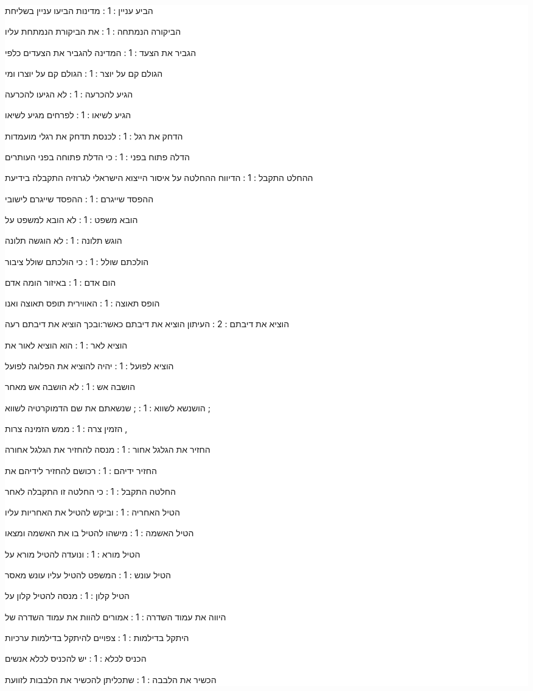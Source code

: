 הביע עניין : 1 : מדינות הביעו עניין בשליחת

הביקורה הנמתחה : 1 : את הביקורת הנמתחת עליו

הגביר את הצעד : 1 : המדינה להגביר את הצעדים כלפי

הגולם קם על יוצר : 1 : הגולם קם על יוצרו ומי

הגיע להכרעה : 1 : לא הגיעו להכרעה

הגיע לשיאו : 1 : לפרחים מגיע לשיאו

הדחק את רגל : 1 : לכנסת תדחק את רגלי מועמדות

הדלה פתוח בפני : 1 : כי הדלת פתוחה בפני העותרים

ההחלט התקבל : 1 : הדיווח ההחלטה על איסור הייצוא הישראלי לגרוזיה התקבלה בידיעת

ההפסד שייגרם : 1 : ההפסד שייגרם לישובי

הובא משפט : 1 : לא הובא למשפט על

הוגש תלונה : 1 : לא הוגשה תלונה

הולכתם שולל : 1 : כי הולכתם שולל ציבור

הום אדם : 1 : באיזור הומה אדם

הופס תאוצה : 1 : האווירית תופס תאוצה ואנו

הוציא את דיבתם : 2 : העיתון הוציא את דיבתם כאשר:ובכך הוציא את דיבתם רעה

הוציא לאר : 1 : הוא הוציא לאור את

הוציא לפועל : 1 : יהיה להוציא את הפלוגה לפועל

הושבה אש : 1 : לא הושבה אש מאחר

הושנשא לשווא : 1 : ; שנשאתם את שם הדמוקרטיה לשווא ;

הזמין צרה : 1 : ממש הזמינה צרות ,

החזיר את הגלגל אחור : 1 : מנסה להחזיר את הגלגל אחורה

החזיר ידיהם : 1 : רכושם להחזיר לידיהם את

החלטה התקבל : 1 : כי החלטה זו התקבלה לאחר

הטיל האחריה : 1 : וביקש להטיל את האחריות עליו

הטיל האשמה : 1 : מישהו להטיל בו את האשמה ומצאו

הטיל מורא : 1 : ונועדה להטיל מורא על

הטיל עונש : 1 : המשפט להטיל עליו עונש מאסר

הטיל קלון : 1 : מנסה להטיל קלון על

היווה את עמוד השדרה : 1 : אמורים להוות את עמוד השדרה של

היתקל בדילמות : 1 : צפויים להיתקל בדילמות ערכיות

הכניס לכלא : 1 : יש להכניס לכלא אנשים

הכשיר את הלבבה : 1 : שתכליתן להכשיר את הלבבות לזוועת
